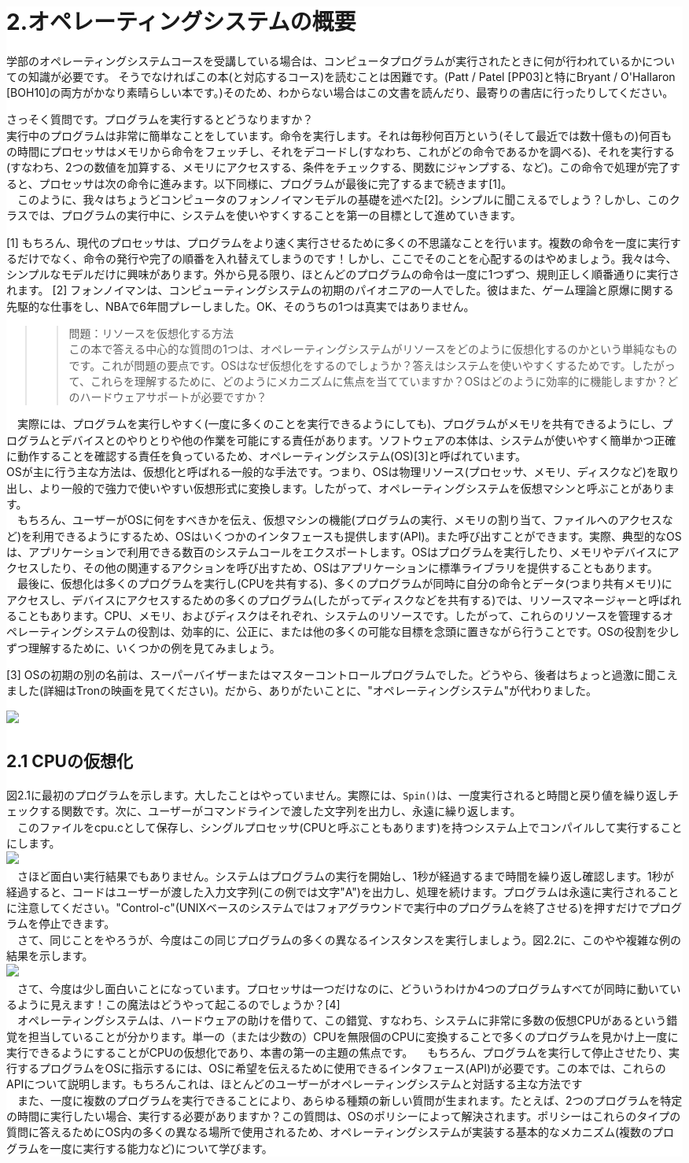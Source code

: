 # 2.オペレーティングシステムの概要

学部のオペレーティングシステムコースを受講している場合は、コンピュータプログラムが実行されたときに何が行われているかについての知識が必要です。 そうでなければこの本(と対応するコース)を読むことは困難です。(Patt / Patel [PP03]と特にBryant / O'Hallaron [BOH10]の両方がかなり素晴らしい本です。)そのため、わからない場合はこの文書を読んだり、最寄りの書店に行ったりしてください。  

さっそく質問です。プログラムを実行するとどうなりますか？  
実行中のプログラムは非常に簡単なことをしています。命令を実行します。それは毎秒何百万という(そして最近では数十億もの)何百もの時間にプロセッサはメモリから命令をフェッチし、それをデコードし(すなわち、これがどの命令であるかを調べる)、それを実行する(すなわち、2つの数値を加算する、メモリにアクセスする、条件をチェックする、関数にジャンプする、など)。この命令で処理が完了すると、プロセッサは次の命令に進みます。以下同様に、プログラムが最後に完了するまで続きます[1]。  
　このように、我々はちょうどコンピュータのフォンノイマンモデルの基礎を述べた[2]。シンプルに聞こえるでしょう？しかし、このクラスでは、プログラムの実行中に、システムを使いやすくすることを第一の目標として進めていきます。

[1] もちろん、現代のプロセッサは、プログラムをより速く実行させるために多くの不思議なことを行います。複数の命令を一度に実行するだけでなく、命令の発行や完了の順番を入れ替えてしまうのです！しかし、ここでそのことを心配するのはやめましょう。我々は今、シンプルなモデルだけに興味があります。外から見る限り、ほとんどのプログラムの命令は一度に1つずつ、規則正しく順番通りに実行されます。
[2] フォンノイマンは、コンピューティングシステムの初期のパイオニアの一人でした。彼はまた、ゲーム理論と原爆に関する先駆的な仕事をし、NBAで6年間プレーしました。OK、そのうちの1つは真実ではありません。  

>> 問題：リソースを仮想化する方法  
>> この本で答える中心的な質問の1つは、オペレーティングシステムがリソースをどのように仮想化するのかという単純なものです。これが問題の要点です。OSはなぜ仮想化をするのでしょうか？答えはシステムを使いやすくするためです。したがって、これらを理解するために、どのようにメカニズムに焦点を当てていますか？OSはどのように効率的に機能しますか？どのハードウェアサポートが必要ですか？  

　実際には、プログラムを実行しやすく(一度に多くのことを実行できるようにしても)、プログラムがメモリを共有できるようにし、プログラムとデバイスとのやりとりや他の作業を可能にする責任があります。ソフトウェアの本体は、システムが使いやすく簡単かつ正確に動作することを確認する責任を負っているため、オペレーティングシステム(OS)[3]と呼ばれています。  
OSが主に行う主な方法は、仮想化と呼ばれる一般的な手法です。つまり、OSは物理リソース(プロセッサ、メモリ、ディスクなど)を取り出し、より一般的で強力で使いやすい仮想形式に変換します。したがって、オペレーティングシステムを仮想マシンと呼ぶことがあります。  
　もちろん、ユーザーがOSに何をすべきかを伝え、仮想マシンの機能(プログラムの実行、メモリの割り当て、ファイルへのアクセスなど)を利用できるようにするため、OSはいくつかのインタフェースも提供します(API)。また呼び出すことができます。実際、典型的なOSは、アプリケーションで利用できる数百のシステムコールをエクスポートします。OSはプログラムを実行したり、メモリやデバイスにアクセスしたり、その他の関連するアクションを呼び出すため、OSはアプリケーションに標準ライブラリを提供することもあります。  
　最後に、仮想化は多くのプログラムを実行し(CPUを共有する)、多くのプログラムが同時に自分の命令とデータ(つまり共有メモリ)にアクセスし、デバイスにアクセスするための多くのプログラム(したがってディスクなどを共有する)では、リソースマネージャーと呼ばれることもあります。CPU、メモリ、およびディスクはそれぞれ、システムのリソースです。したがって、これらのリソースを管理するオペレーティングシステムの役割は、効率的に、公正に、または他の多くの可能な目標を念頭に置きながら行うことです。OSの役割を少しずつ理解するために、いくつかの例を見てみましょう。

[3] OSの初期の別の名前は、スーパーバイザーまたはマスターコントロールプログラムでした。どうやら、後者はちょっと過激に聞こえました(詳細はTronの映画を見てください)。だから、ありがたいことに、"オペレーティングシステム"が代わりました。

![](./img/fig2_1.png)

## 2.1 CPUの仮想化
図2.1に最初のプログラムを示します。大したことはやっていません。実際には、`Spin()`は、一度実行されると時間と戻り値を繰り返しチェックする関数です。次に、ユーザーがコマンドラインで渡した文字列を出力し、永遠に繰り返します。  
　このファイルをcpu.cとして保存し、シングルプロセッサ(CPUと呼ぶこともあります)を持つシステム上でコンパイルして実行することにします。  
![](./img/fig2_1_1.png)  
　さほど面白い実行結果でもありません。システムはプログラムの実行を開始し、1秒が経過するまで時間を繰り返し確認します。1秒が経過すると、コードはユーザーが渡した入力文字列(この例では文字"A")を出力し、処理を続けます。プログラムは永遠に実行されることに注意してください。"Control-c"(UNIXベースのシステムではフォアグラウンドで実行中のプログラムを終了させる)を押すだけでプログラムを停止できます。  
　さて、同じことをやろうが、今度はこの同じプログラムの多くの異なるインスタンスを実行しましょう。図2.2に、このやや複雑な例の結果を示します。  
![](./img/fig2_2.png)  
　さて、今度は少し面白いことになっています。プロセッサは一つだけなのに、どういうわけか4つのプログラムすべてが同時に動いているように見えます！この魔法はどうやって起こるのでしょうか？[4]  
　オペレーティングシステムは、ハードウェアの助けを借りて、この錯覚、すなわち、システムに非常に多数の仮想CPUがあるという錯覚を担当していることが分かります。単一の（または少数の）CPUを無限個のCPUに変換することで多くのプログラムを見かけ上一度に実行できるようにすることがCPUの仮想化であり、本書の第一の主題の焦点です。
　もちろん、プログラムを実行して停止させたり、実行するプログラムをOSに指示するには、OSに希望を伝えるために使用できるインタフェース(API)が必要です。この本では、これらのAPIについて説明します。もちろんこれは、ほとんどのユーザーがオペレーティングシステムと対話する主な方法です  
　また、一度に複数のプログラムを実行できることにより、あらゆる種類の新しい質問が生まれます。たとえば、2つのプログラムを特定の時間に実行したい場合、実行する必要がありますか？この質問は、OSのポリシーによって解決されます。ポリシーはこれらのタイプの質問に答えるためにOS内の多くの異なる場所で使用されるため、オペレーティングシステムが実装する基本的なメカニズム(複数のプログラムを一度に実行する能力など)について学びます。  
